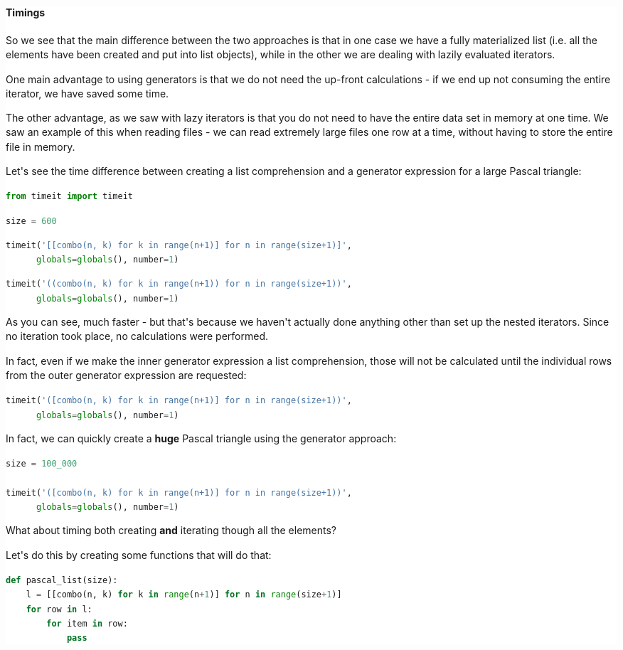 #### Timings


So we see that the main difference between the two approaches is that in one case we have a fully materialized list (i.e. all the elements have been  created and put into list objects), while in the other we are dealing with lazily evaluated iterators.

One main advantage to using generators is that we do not need the up-front calculations - if we end up not consuming the entire iterator, we have saved some time.

The other advantage, as we saw with lazy iterators is that you do not need to have the entire data set in memory at one time. We saw an example of this when reading files - we can read extremely large files one row at a time, without having to store the entire file in memory.


Let's see the time difference between creating a list comprehension and a generator expression for a large Pascal triangle:

```python
from timeit import timeit
```

```python
size = 600
```

```python
timeit('[[combo(n, k) for k in range(n+1)] for n in range(size+1)]',
      globals=globals(), number=1)
```

```python
timeit('((combo(n, k) for k in range(n+1)) for n in range(size+1))',
      globals=globals(), number=1)
```

As you can see, much faster - but that's because we haven't actually done anything other than set up the nested iterators. Since no iteration took place, no calculations were performed.

In fact, even if we make the inner generator expression a list comprehension, those will not be calculated until the individual rows from the outer generator expression are requested:

```python
timeit('([combo(n, k) for k in range(n+1)] for n in range(size+1))',
      globals=globals(), number=1)
```

In fact, we can quickly create a **huge** Pascal triangle using the generator approach:

```python
size = 100_000

timeit('([combo(n, k) for k in range(n+1)] for n in range(size+1))',
      globals=globals(), number=1)
```

What about timing both creating **and** iterating though all the elements?

Let's do this by creating some functions that will do that:

```python
def pascal_list(size):
    l = [[combo(n, k) for k in range(n+1)] for n in range(size+1)]
    for row in l:
        for item in row:
            pass
```
